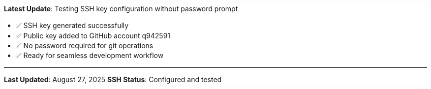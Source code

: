 **Latest Update**: Testing SSH key configuration without password prompt

- ✅ SSH key generated successfully
- ✅ Public key added to GitHub account q942591
- ✅ No password required for git operations
- ✅ Ready for seamless development workflow

---

**Last Updated**: August 27, 2025
**SSH Status**: Configured and tested
